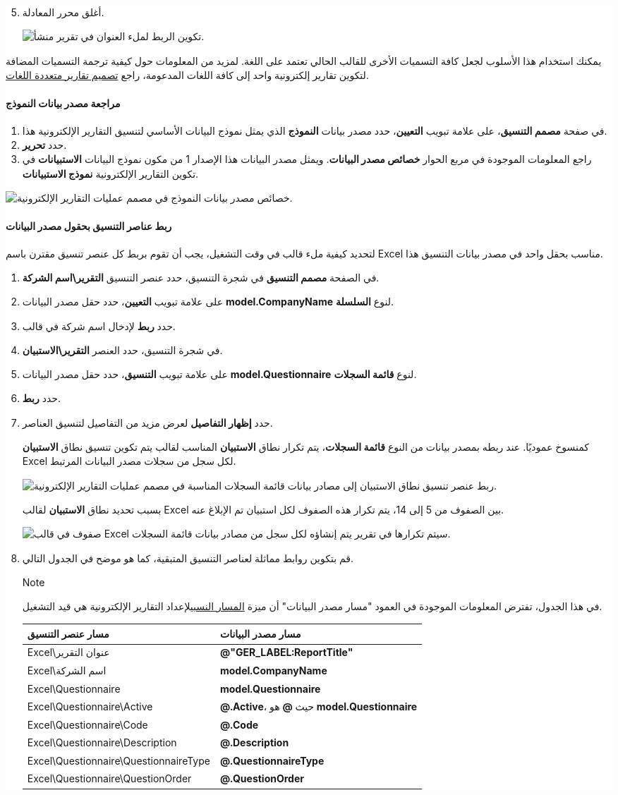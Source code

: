 5. أغلق محرر المعادلة.

    ![تكوين الربط لملء العنوان في تقرير منشأ.](./media/er-quick-start1-add-report-title-label.png)

يمكنك استخدام هذا الأسلوب لجعل كافة التسميات الأخرى للقالب الحالي تعتمد على اللغة. لمزيد من المعلومات حول كيفية ترجمة التسميات المضافة لتكوين تقارير إلكترونية واحد إلى كافة اللغات المدعومة، راجع [تصميم تقارير متعددة اللغات](er-design-multilingual-reports.md).

#### <a name="review-model-data-source"></a><a name="ReviewModelDataSource"></a>مراجعة مصدر بيانات النموذج

1. في صفحة **مصمم التنسيق**، على علامة تبويب **التعيين**، حدد مصدر بيانات <a name="ModelDSName"></a>**النموذج** الذي يمثل نموذج البيانات الأساسي لتنسيق التقارير الإلكترونية هذا.
2. حدد **تحرير**.
3. راجع المعلومات الموجودة في مربع الحوار **خصائص مصدر البيانات**. ويمثل مصدر البيانات هذا الإصدار 1 من مكون نموذج البيانات **الاستبيانات** في تكوين التقارير الإلكترونية **نموذج الاستبيانات**.

![خصائص مصدر بيانات النموذج في مصمم عمليات التقارير الإلكترونية.](./media/er-quick-start1-model-data-source.png)

#### <a name="bind-format-elements-to-data-source-fields"></a><a name="BindFormatElements"></a>ربط عناصر التنسيق بحقول مصدر البيانات

لتحديد كيفية ملء قالب في وقت التشغيل، يجب أن تقوم بربط كل عنصر تنسيق مقترن باسم Excel مناسب بحقل واحد في مصدر بيانات التنسيق هذا.

1. في الصفحة **مصمم التنسيق** في شجرة التنسيق، حدد عنصر التنسيق **التقرير\\اسم الشركة**.
2. على علامة تبويب **التعيين**، حدد حقل مصدر البيانات **model.CompanyName** لنوع **السلسلة**.
3. حدد **ربط** لإدخال اسم شركة في قالب.
4. في شجرة التنسيق، حدد العنصر **التقرير\\الاستبيان**.
5. على علامة تبويب **التنسيق**، حدد حقل مصدر البيانات **model.Questionnaire** لنوع **قائمة السجلات**.
6. حدد **ربط**.
7. حدد **إظهار التفاصيل** لعرض مزيد من التفاصيل لتنسيق العناصر.

    يتم تكوين تنسيق نطاق **الاستبيان‏‎** كمنسوخ عموديًا. عند ربطه بمصدر بيانات من النوع **قائمة السجلات**، يتم تكرار نطاق **الاستبيان** المناسب لقالب Excel لكل سجل من سجلات مصدر البيانات المرتبط.
 
    ![ربط عنصر تنسيق نطاق الاستبيان إلى مصادر بيانات قائمة السجلات المناسبة في مصمم عمليات التقارير الإلكترونية.](./media/er-quick-start1-bindings1.png)

    بسبب تحديد نطاق **الاستبيان** لقالب Excel بين الصفوف من 5 إلى 14، يتم تكرار هذه الصفوف لكل استبيان تم الإبلاغ عنه.

    ![صفوف في قالب Excel سيتم تكرارها في تقرير يتم إنشاؤه لكل سجل من مصادر بيانات قائمة السجلات.](./media/er-quick-start1-template-questionnaire-range.png)

8. قم بتكوين روابط مماثلة لعناصر التنسيق المتبقية، كما هو موضح في الجدول التالي.

    > [!NOTE]
    > في هذا الجدول، تفترض المعلومات الموجودة في العمود "مسار مصدر البيانات" أن ميزة [المسار النسبي](relative-path-data-bindings-er-models-format.md)لإعداد التقارير الإلكترونية هي قيد التشغيل.

    | مسار عنصر التنسيق                                      | مسار مصدر البيانات |
    |----------------------------------------------------------|------------------|
    | Excel\\عنوان التقرير                                       | **\@"GER\_LABEL:ReportTitle"** |
    | Excel\\اسم الشركة                                       | **model.CompanyName** |
    | Excel\\Questionnaire                                     | **model.Questionnaire** |
    | Excel\\Questionnaire\\Active                             | **\@.Active**، حيث **\@** هو **model.Questionnaire** |
    | Excel\\Questionnaire\\Code                               | **\@.Code** |
    | Excel\\Questionnaire\\Description                        | **\@.Description** |
    | Excel\\Questionnaire\\QuestionnaireType                  | **\@.QuestionnaireType** |
    | Excel\\Questionnaire\\QuestionOrder                      | **\@.QuestionOrder** |